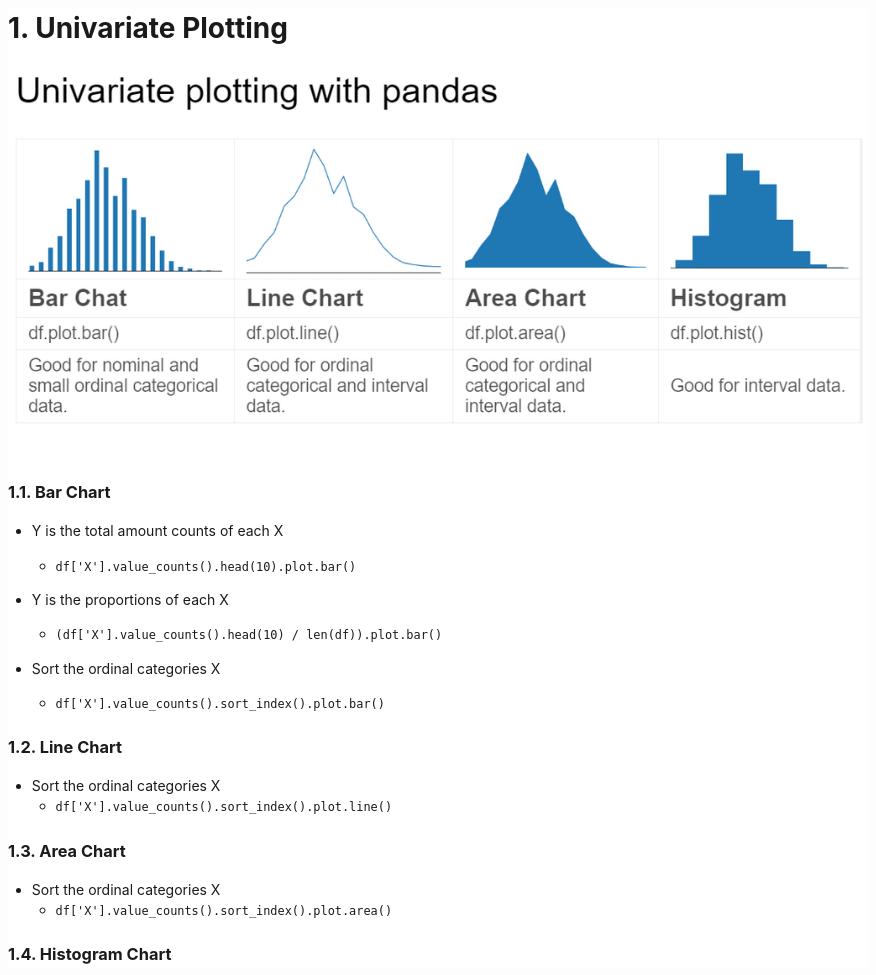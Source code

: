 <a id="1-univariate-plotting"></a>
# 1. Univariate Plotting

<img src="/images/python/plot/univariate_plotting.png">  

<a id="11-bar-chart"></a>
### 1.1. Bar Chart

* Y is the total amount counts of each X  
	- `df['X'].value_counts().head(10).plot.bar()`  

* Y is the proportions of each X  
	- `(df['X'].value_counts().head(10) / len(df)).plot.bar()`  

* Sort the ordinal categories X  
	- `df['X'].value_counts().sort_index().plot.bar()`

<a id="12-line-chart"></a>
### 1.2. Line Chart

* Sort the ordinal categories X  
	- `df['X'].value_counts().sort_index().plot.line()`  

<a id="13-area-chart"></a>
### 1.3. Area Chart

* Sort the ordinal categories X  
	- `df['X'].value_counts().sort_index().plot.area()`  

<a id="14-histogram-chart"></a>
### 1.4. Histogram Chart


[Data Visualization]: <https://www.kaggle.com/learn/data-visualization> "Data Visualization"